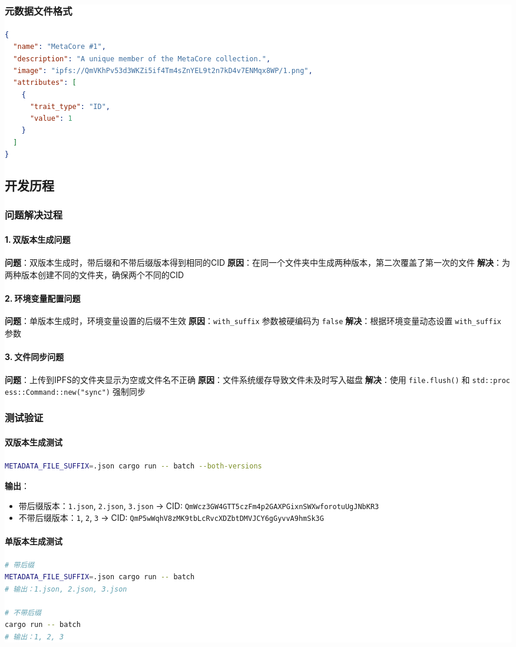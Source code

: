 ### 元数据文件格式

```json
{
  "name": "MetaCore #1",
  "description": "A unique member of the MetaCore collection.",
  "image": "ipfs://QmVKhPv53d3WKZi5if4Tm4sZnYEL9t2n7kD4v7ENMqx8WP/1.png",
  "attributes": [
    {
      "trait_type": "ID",
      "value": 1
    }
  ]
}
```

## 开发历程

### 问题解决过程

#### 1. 双版本生成问题

**问题**：双版本生成时，带后缀和不带后缀版本得到相同的CID
**原因**：在同一个文件夹中生成两种版本，第二次覆盖了第一次的文件
**解决**：为两种版本创建不同的文件夹，确保两个不同的CID

#### 2. 环境变量配置问题

**问题**：单版本生成时，环境变量设置的后缀不生效
**原因**：`with_suffix` 参数被硬编码为 `false`
**解决**：根据环境变量动态设置 `with_suffix` 参数

#### 3. 文件同步问题

**问题**：上传到IPFS的文件夹显示为空或文件名不正确
**原因**：文件系统缓存导致文件未及时写入磁盘
**解决**：使用 `file.flush()` 和 `std::process::Command::new("sync")` 强制同步

### 测试验证

#### 双版本生成测试

```bash
METADATA_FILE_SUFFIX=.json cargo run -- batch --both-versions
```

**输出**：

- 带后缀版本：`1.json`, `2.json`, `3.json` → CID: `QmWcz3GW4GTT5czFm4p2GAXPGixnSWXwforotuUgJNbKR3`
- 不带后缀版本：`1`, `2`, `3` → CID: `QmP5wWqhV8zMK9tbLcRvcXDZbtDMVJCY6gGyvvA9hmSk3G`

#### 单版本生成测试

```bash
# 带后缀
METADATA_FILE_SUFFIX=.json cargo run -- batch
# 输出：1.json, 2.json, 3.json

# 不带后缀
cargo run -- batch
# 输出：1, 2, 3
```
